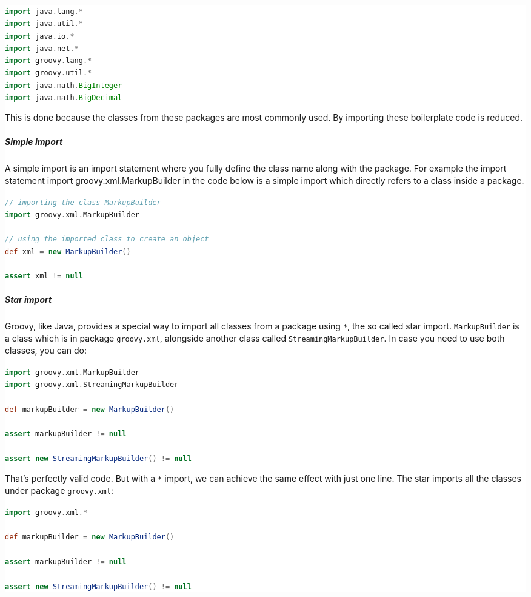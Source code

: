 ```groovy
import java.lang.*
import java.util.*
import java.io.*
import java.net.*
import groovy.lang.*
import groovy.util.*
import java.math.BigInteger
import java.math.BigDecimal
```

This is done because the classes from these packages are most commonly used. By importing these boilerplate code is reduced.

##### Simple import

A simple import is an import statement where you fully define the class name along with the package. For example the import statement import groovy.xml.MarkupBuilder in the code below is a simple import which directly refers to a class inside a package.

```groovy
// importing the class MarkupBuilder
import groovy.xml.MarkupBuilder

// using the imported class to create an object
def xml = new MarkupBuilder()

assert xml != null
```

##### Star import

Groovy, like Java, provides a special way to import all classes from a package using `*`, the so called star import. `MarkupBuilder` is a class which is in package `groovy.xml`, alongside another class called `StreamingMarkupBuilder`. In case you need to use both classes, you can do:

```groovy
import groovy.xml.MarkupBuilder
import groovy.xml.StreamingMarkupBuilder

def markupBuilder = new MarkupBuilder()

assert markupBuilder != null

assert new StreamingMarkupBuilder() != null
```

That’s perfectly valid code. But with a `*` import, we can achieve the same effect with just one line. The star imports all the classes under package `groovy.xml`:

```groovy
import groovy.xml.*

def markupBuilder = new MarkupBuilder()

assert markupBuilder != null

assert new StreamingMarkupBuilder() != null
```
